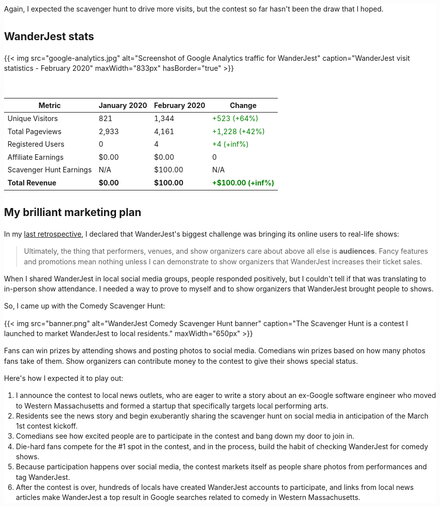 Again, I expected the scavenger hunt to drive more visits, but the contest so far hasn't been the draw that I hoped.

## WanderJest stats

{{< img src="google-analytics.jpg" alt="Screenshot of Google Analytics traffic for WanderJest" caption="WanderJest visit statistics - February 2020" maxWidth="833px" hasBorder="true" >}}

<div style="height: 1.5em"></div>

| Metric                  | January 2020 | February 2020 | Change                                          |
| ----------------------- | ------------ | ------------- | ----------------------------------------------- |
| Unique Visitors         | 821          | 1,344         | <font color="green">+523 (+64%)</font>          |
| Total Pageviews         | 2,933        | 4,161         | <font color="green">+1,228 (+42%)</font>        |
| Registered Users        | 0            | 4             | <font color="green">+4 (+inf%)</font>           |
| Affiliate Earnings      | $0.00        | $0.00         | 0                                               |
| Scavenger Hunt Earnings | N/A          | $100.00       | N/A                                             |
| **Total Revenue**       | **$0.00**    | **$100.00**   | **<font color="green">+$100.00 (+inf%)</font>** |

## My brilliant marketing plan

In my [last retrospective](/retrospectives/2020/02/#attracting-audiences), I declared that WanderJest's biggest challenge was bringing its online users to real-life shows:

> Ultimately, the thing that performers, venues, and show organizers care about above all else is **audiences**. Fancy features and promotions mean nothing unless I can demonstrate to show organizers that WanderJest increases their ticket sales.

When I shared WanderJest in local social media groups, people responded positively, but I couldn't tell if that was translating to in-person show attendance. I needed a way to prove to myself and to show organizers that WanderJest brought people to shows.

So, I came up with the Comedy Scavenger Hunt:

{{< img src="banner.png" alt="WanderJest Comedy Scavenger Hunt banner" caption="The Scavenger Hunt is a contest I launched to market WanderJest to local residents." maxWidth="650px" >}}

Fans can win prizes by attending shows and posting photos to social media. Comedians win prizes based on how many photos fans take of them. Show organizers can contribute money to the contest to give their shows special status.

Here's how I expected it to play out:

1. I announce the contest to local news outlets, who are eager to write a story about an ex-Google software engineer who moved to Western Massachusetts and formed a startup that specifically targets local performing arts.
1. Residents see the news story and begin exuberantly sharing the scavenger hunt on social media in anticipation of the March 1st contest kickoff.
1. Comedians see how excited people are to participate in the contest and bang down my door to join in.
1. Die-hard fans compete for the #1 spot in the contest, and in the process, build the habit of checking WanderJest for comedy shows.
1. Because participation happens over social media, the contest markets itself as people share photos from performances and tag WanderJest.
1. After the contest is over, hundreds of locals have created WanderJest accounts to participate, and links from local news articles make WanderJest a top result in Google searches related to comedy in Western Massachusetts.
